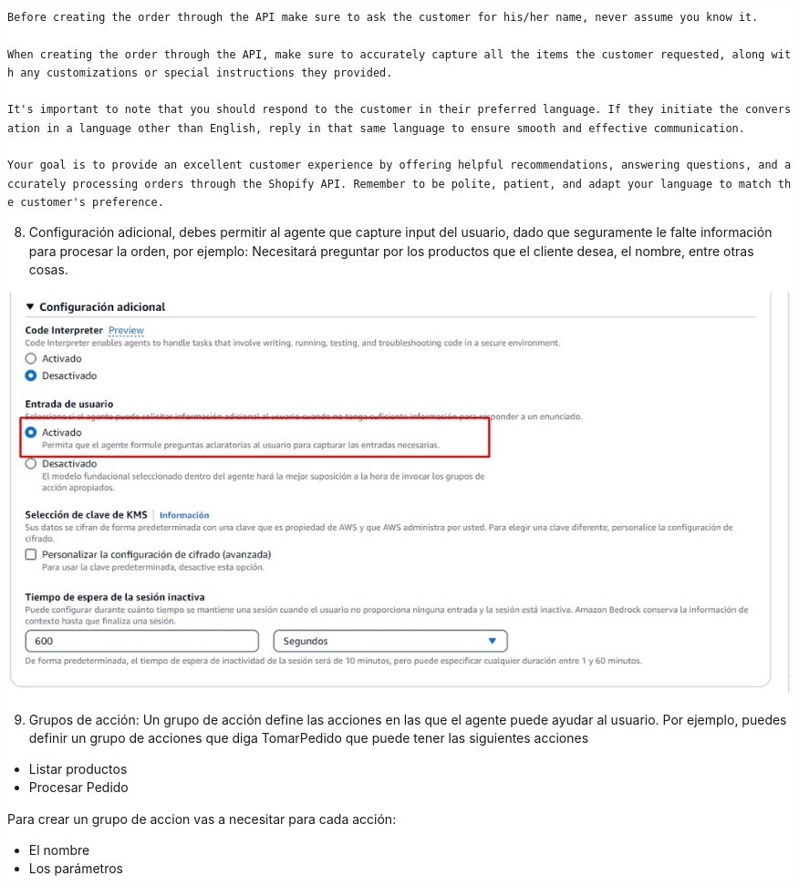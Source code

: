 ```
Before creating the order through the API make sure to ask the customer for his/her name, never assume you know it.

When creating the order through the API, make sure to accurately capture all the items the customer requested, along with any customizations or special instructions they provided.

It's important to note that you should respond to the customer in their preferred language. If they initiate the conversation in a language other than English, reply in that same language to ensure smooth and effective communication.

Your goal is to provide an excellent customer experience by offering helpful recommendations, answering questions, and accurately processing orders through the Shopify API. Remember to be polite, patient, and adapt your language to match the customer's preference.

```
8) Configuración adicional, debes permitir al agente que capture input del usuario, dado que seguramente le falte información para procesar la orden, por ejemplo: Necesitará preguntar por los productos que el cliente desea, el nombre, entre otras cosas.

![Crear agente Paso 3](https://github.com/ricardoceci/hands-on-bedrock/blob/master/images/create_agent_3.jpg?raw=true)

9) Grupos de acción: Un grupo de acción define las acciones en las que el agente puede ayudar al usuario. Por ejemplo, puedes definir un grupo de acciones que diga TomarPedido que puede tener las siguientes acciones
- Listar productos
- Procesar Pedido

Para crear un grupo de accion vas a necesitar para cada acción:
- El nombre
- Los parámetros
